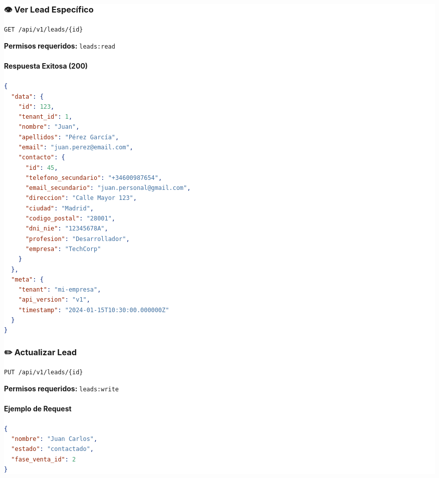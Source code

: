 ### 👁️ Ver Lead Específico

```http
GET /api/v1/leads/{id}
```

**Permisos requeridos:** `leads:read`

#### Respuesta Exitosa (200)

```json
{
  "data": {
    "id": 123,
    "tenant_id": 1,
    "nombre": "Juan",
    "apellidos": "Pérez García",
    "email": "juan.perez@email.com",
    "contacto": {
      "id": 45,
      "telefono_secundario": "+34600987654",
      "email_secundario": "juan.personal@gmail.com",
      "direccion": "Calle Mayor 123",
      "ciudad": "Madrid",
      "codigo_postal": "28001",
      "dni_nie": "12345678A",
      "profesion": "Desarrollador",
      "empresa": "TechCorp"
    }
  },
  "meta": {
    "tenant": "mi-empresa",
    "api_version": "v1",
    "timestamp": "2024-01-15T10:30:00.000000Z"
  }
}
```

### ✏️ Actualizar Lead

```http
PUT /api/v1/leads/{id}
```

**Permisos requeridos:** `leads:write`

#### Ejemplo de Request

```json
{
  "nombre": "Juan Carlos",
  "estado": "contactado",
  "fase_venta_id": 2
}
```
